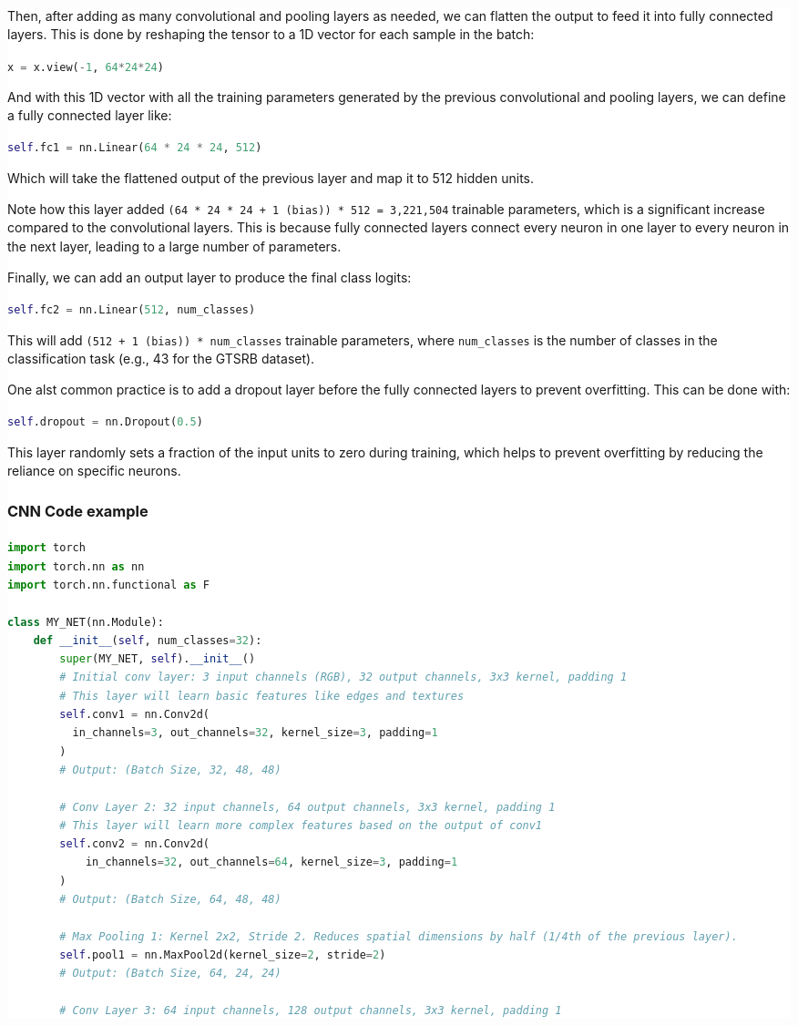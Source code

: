 Then, after adding as many convolutional and pooling layers as needed, we can flatten the output to feed it into fully connected layers. This is done by reshaping the tensor to a 1D vector for each sample in the batch:

```python
x = x.view(-1, 64*24*24)
```

And with this 1D vector with all the training parameters generated by the previous convolutional and pooling layers, we can define a fully connected layer like:

```python
self.fc1 = nn.Linear(64 * 24 * 24, 512)
```

Which will take the flattened output of the previous layer and map it to 512 hidden units.

Note how this layer added `(64 * 24 * 24 + 1 (bias)) * 512 = 3,221,504` trainable parameters, which is a significant increase compared to the convolutional layers. This is because fully connected layers connect every neuron in one layer to every neuron in the next layer, leading to a large number of parameters.

Finally, we can add an output layer to produce the final class logits:

```python
self.fc2 = nn.Linear(512, num_classes)
```

This will add `(512 + 1 (bias)) * num_classes` trainable parameters, where `num_classes` is the number of classes in the classification task (e.g., 43 for the GTSRB dataset).

One alst common practice is to add a dropout layer before the fully connected layers to prevent overfitting. This can be done with:

```python
self.dropout = nn.Dropout(0.5)
```
This layer randomly sets a fraction of the input units to zero during training, which helps to prevent overfitting by reducing the reliance on specific neurons.

### CNN Code example

```python
import torch
import torch.nn as nn
import torch.nn.functional as F

class MY_NET(nn.Module):
    def __init__(self, num_classes=32):
        super(MY_NET, self).__init__()
        # Initial conv layer: 3 input channels (RGB), 32 output channels, 3x3 kernel, padding 1
        # This layer will learn basic features like edges and textures
        self.conv1 = nn.Conv2d(
          in_channels=3, out_channels=32, kernel_size=3, padding=1
        )
        # Output: (Batch Size, 32, 48, 48)

        # Conv Layer 2: 32 input channels, 64 output channels, 3x3 kernel, padding 1
        # This layer will learn more complex features based on the output of conv1
        self.conv2 = nn.Conv2d(
            in_channels=32, out_channels=64, kernel_size=3, padding=1
        )
        # Output: (Batch Size, 64, 48, 48)

        # Max Pooling 1: Kernel 2x2, Stride 2. Reduces spatial dimensions by half (1/4th of the previous layer).
        self.pool1 = nn.MaxPool2d(kernel_size=2, stride=2)
        # Output: (Batch Size, 64, 24, 24)

        # Conv Layer 3: 64 input channels, 128 output channels, 3x3 kernel, padding 1
```